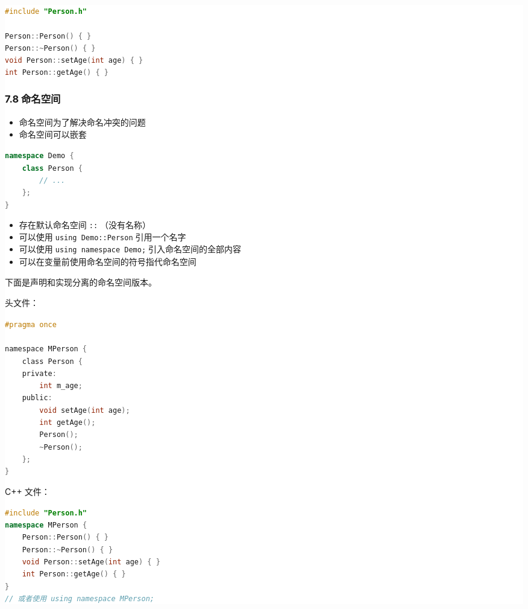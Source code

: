 ```cpp
#include "Person.h"

Person::Person() { }
Person::~Person() { }
void Person::setAge(int age) { }
int Person::getAge() { }
```

### 7.8 命名空间

- 命名空间为了解决命名冲突的问题
- 命名空间可以嵌套

```cpp
namespace Demo {
    class Person {
        // ...
    };
}
```

- 存在默认命名空间 `::` （没有名称）
- 可以使用 `using Demo::Person` 引用一个名字
- 可以使用 `using namespace Demo;` 引入命名空间的全部内容
- 可以在变量前使用命名空间的符号指代命名空间

下面是声明和实现分离的命名空间版本。

头文件：

```h
#pragma once

namespace MPerson {
    class Person {
    private:
        int m_age;
    public:
        void setAge(int age);
        int getAge();
        Person();
        ~Person();
    };
}
```

C++ 文件：

```cpp
#include "Person.h"
namespace MPerson {
    Person::Person() { }
    Person::~Person() { }
    void Person::setAge(int age) { }
    int Person::getAge() { }
}
// 或者使用 using namespace MPerson;
```
